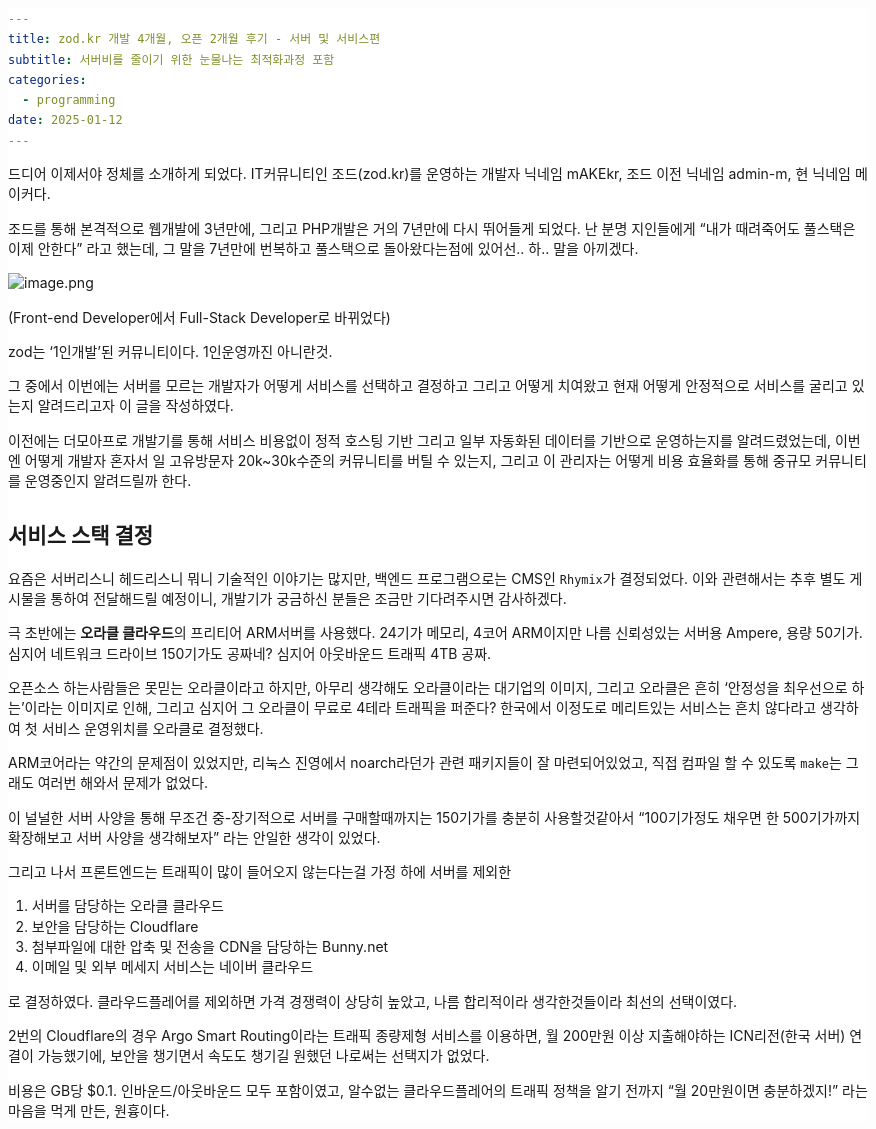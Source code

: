 ```yaml
---
title: zod.kr 개발 4개월, 오픈 2개월 후기 - 서버 및 서비스편
subtitle: 서버비를 줄이기 위한 눈물나는 최적화과정 포함
categories:
  - programming
date: 2025-01-12
---
```


드디어 이제서야 정체를 소개하게 되었다. IT커뮤니티인 조드(zod.kr)를 운영하는 개발자 닉네임 mAKEkr, 조드 이전 닉네임 admin-m, 현 닉네임 메이커다.

조드를 통해 본격적으로 웹개발에 3년만에, 그리고 PHP개발은 거의 7년만에 다시 뛰어들게 되었다. 난 분명 지인들에게 “내가 때려죽어도 풀스택은 이제 안한다” 라고 했는데, 그 말을 7년만에 번복하고 풀스택으로 돌아왔다는점에 있어선.. 하.. 말을 아끼겠다.

![image.png](https://f.ake.kr/2024-12-31-zod-kr-publish-after-2-month-review--services-and-server/image.png)

(Front-end Developer에서 Full-Stack Developer로 바뀌었다)

zod는 ‘1인개발’된 커뮤니티이다. 1인운영까진 아니란것.

그 중에서 이번에는 서버를 모르는 개발자가 어떻게 서비스를 선택하고 결정하고 그리고 어떻게 치여왔고 현재 어떻게 안정적으로 서비스를 굴리고 있는지 알려드리고자 이 글을 작성하였다.

이전에는 더모아프로 개발기를 통해 서비스 비용없이 정적 호스팅 기반 그리고 일부 자동화된 데이터를 기반으로 운영하는지를 알려드렸었는데, 이번엔 어떻게 개발자 혼자서 일 고유방문자 20k~30k수준의 커뮤니티를 버틸 수 있는지, 그리고 이 관리자는 어떻게 비용 효율화를 통해 중규모 커뮤니티를 운영중인지 알려드릴까 한다.

## 서비스 스택 결정

요즘은 서버리스니 헤드리스니 뭐니 기술적인 이야기는 많지만, 백엔드 프로그램으로는 CMS인 `Rhymix`가 결정되었다. 이와 관련해서는 추후 별도 게시물을 통하여 전달해드릴 예정이니, 개발기가 궁금하신 분들은 조금만 기다려주시면 감사하겠다.

극 초반에는 **오라클 클라우드**의 프리티어 ARM서버를 사용했다. 24기가 메모리, 4코어 ARM이지만 나름 신뢰성있는 서버용 Ampere, 용량 50기가. 심지어 네트워크 드라이브 150기가도 공짜네? 심지어 아웃바운드 트래픽 4TB 공짜.

오픈소스 하는사람들은 못믿는 오라클이라고 하지만, 아무리 생각해도 오라클이라는 대기업의 이미지, 그리고 오라클은 흔히 ‘안정성을 최우선으로 하는’이라는 이미지로 인해, 그리고 심지어 그 오라클이 무료로 4테라 트래픽을 퍼준다? 한국에서 이정도로 메리트있는 서비스는 흔치 않다라고 생각하여 첫 서비스 운영위치를 오라클로 결정했다.

ARM코어라는 약간의 문제점이 있었지만, 리눅스 진영에서 noarch라던가 관련 패키지들이 잘 마련되어있었고, 직접 컴파일 할 수 있도록 `make`는 그래도 여러번 해와서 문제가 없었다.

이 널널한 서버 사양을 통해 무조건 중-장기적으로 서버를 구매할때까지는 150기가를 충분히 사용할것같아서 “100기가정도 채우면 한 500기가까지 확장해보고 서버 사양을 생각해보자” 라는 안일한 생각이 있었다.

그리고 나서 프론트엔드는 트래픽이 많이 들어오지 않는다는걸 가정 하에 서버를 제외한

1. 서버를 담당하는 오라클 클라우드
2. 보안을 담당하는 Cloudflare
3. 첨부파일에 대한 압축 및 전송을 CDN을 담당하는 Bunny.net
4. 이메일 및 외부 메세지 서비스는 네이버 클라우드

로 결정하였다. 클라우드플레어를 제외하면 가격 경쟁력이 상당히 높았고, 나름 합리적이라 생각한것들이라 최선의 선택이였다.

2번의 Cloudflare의 경우 Argo Smart Routing이라는 트래픽 종량제형 서비스를 이용하면, 월 200만원 이상 지출해야하는 ICN리전(한국 서버) 연결이 가능했기에, 보안을 챙기면서 속도도 챙기길 원했던 나로써는 선택지가 없었다.

비용은 GB당 $0.1. 인바운드/아웃바운드 모두 포함이였고, 알수없는 클라우드플레어의 트래픽 정책을 알기 전까지 “월 20만원이면 충분하겠지!” 라는 마음을 먹게 만든, 원흉이다.
